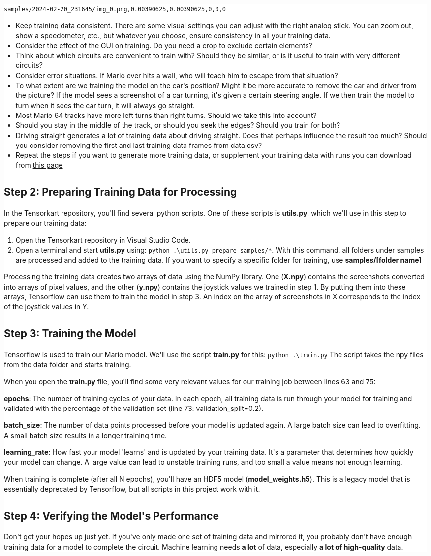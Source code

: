 ```samples/2024-02-20_231645/img_0.png,0.00390625,0.00390625,0,0,0```
- Keep training data consistent. There are some visual settings you can adjust with the right analog stick. You can zoom out, show a speedometer, etc., but whatever you choose, ensure consistency in all your training data.
- Consider the effect of the GUI on training. Do you need a crop to exclude certain elements?
- Think about which circuits are convenient to train with? Should they be similar, or is it useful to train with very different circuits?
- Consider error situations. If Mario ever hits a wall, who will teach him to escape from that situation?
- To what extent are we training the model on the car's position? Might it be more accurate to remove the car and driver from the picture? If the model sees a screenshot of a car turning, it's given a certain steering angle. If we then train the model to turn when it sees the car turn, it will always go straight.
- Most Mario 64 tracks have more left turns than right turns. Should we take this into account?
- Should you stay in the middle of the track, or should you seek the edges? Should you train for both?
- Driving straight generates a lot of training data about driving straight. Does that perhaps influence the result too much? Should you consider removing the first and last training data frames from data.csv?
- Repeat the steps if you want to generate more training data, or supplement your training data with runs you can download from [this page](datasets.md)

## Step 2: Preparing Training Data for Processing
In the Tensorkart repository, you'll find several python scripts. One of these scripts is **utils.py**, which we'll use in this step to prepare our training data:

1. Open the Tensorkart repository in Visual Studio Code.
2. Open a terminal and start **utils.py** using: `python .\utils.py prepare samples/*`. With this command, all folders under samples are processed and added to the training data. If you want to specify a specific folder for training, use **samples/[folder name]**

Processing the training data creates two arrays of data using the NumPy library. One (**X.npy**) contains the screenshots converted into arrays of pixel values, and the other (**y.npy**) contains the joystick values we trained in step 1. By putting them into these arrays, Tensorflow can use them to train the model in step 3. An index on the array of screenshots in X corresponds to the index of the joystick values in Y.

## Step 3: Training the Model
Tensorflow is used to train our Mario model. We'll use the script **train.py** for this: `python .\train.py`
The script takes the npy files from the data folder and starts training.

When you open the **train.py** file, you'll find some very relevant values for our training job between lines 63 and 75:

**epochs**: The number of training cycles of your data. In each epoch, all training data is run through your model for training and validated with the percentage of the validation set (line 73: validation_split=0.2).

**batch_size**: The number of data points processed before your model is updated again. A large batch size can lead to overfitting. A small batch size results in a longer training time.

**learning_rate**: How fast your model 'learns' and is updated by your training data. It's a parameter that determines how quickly your model can change. A large value can lead to unstable training runs, and too small a value means not enough learning.

When training is complete (after all N epochs), you'll have an HDF5 model (**model_weights.h5**). This is a legacy model that is essentially deprecated by Tensorflow, but all scripts in this project work with it.

## Step 4: Verifying the Model's Performance
Don't get your hopes up just yet. If you've only made one set of training data and mirrored it, you probably don't have enough training data for a model to complete the circuit. Machine learning needs **a lot** of data, especially **a lot of high-quality** data.
```